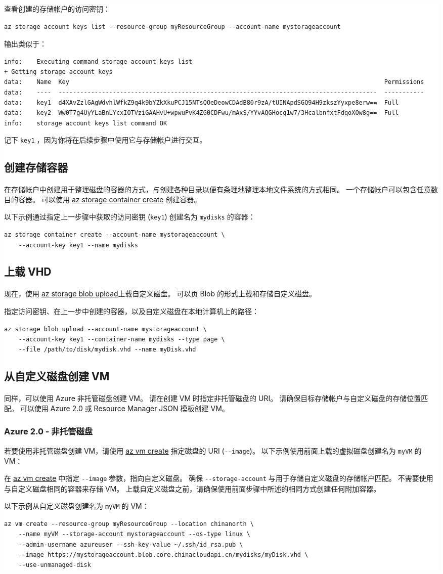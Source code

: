 查看创建的存储帐户的访问密钥：

    az storage account keys list --resource-group myResourceGroup --account-name mystorageaccount

输出类似于：

    info:    Executing command storage account keys list
    + Getting storage account keys
    data:    Name  Key                                                                                       Permissions
    data:    ----  ----------------------------------------------------------------------------------------  -----------
    data:    key1  d4XAvZzlGAgWdvhlWfkZ9q4k9bYZkXkuPCJ15NTsQOeDeowCDAdB80r9zA/tUINApdSGQ94H9zkszYyxpe8erw==  Full
    data:    key2  Ww0T7g4UyYLaBnLYcxIOTVziGAAHvU+wpwuPvK4ZG0CDFwu/mAxS/YYvAQGHocq1w7/3HcalbnfxtFdqoXOw8g==  Full
    info:    storage account keys list command OK

记下 `key1` ，因为你将在后续步骤中使用它与存储帐户进行交互。

## <a name="create-a-storage-container"></a>创建存储容器
在存储帐户中创建用于整理磁盘的容器的方式，与创建各种目录以便有条理地整理本地文件系统的方式相同。 一个存储帐户可以包含任意数目的容器。 可以使用 [az storage container create](https://docs.microsoft.com/zh-cn/cli/azure/storage/container#create) 创建容器。

以下示例通过指定上一步骤中获取的访问密钥 (`key1`) 创建名为 `mydisks` 的容器：

    az storage container create --account-name mystorageaccount \
        --account-key key1 --name mydisks

## <a name="upload-vhd"></a>上载 VHD
现在，使用 [az storage blob upload](https://docs.microsoft.com/zh-cn/cli/azure/storage/blob#upload)上载自定义磁盘。 可以页 Blob 的形式上载和存储自定义磁盘。

指定访问密钥、在上一步中创建的容器，以及自定义磁盘在本地计算机上的路径：

    az storage blob upload --account-name mystorageaccount \
        --account-key key1 --container-name mydisks --type page \
        --file /path/to/disk/mydisk.vhd --name myDisk.vhd

## <a name="create-vm-from-custom-disk"></a>从自定义磁盘创建 VM
同样，可以使用 Azure 非托管磁盘创建 VM。 请在创建 VM 时指定非托管磁盘的 URI。 请确保目标存储帐户与自定义磁盘的存储位置匹配。 可以使用 Azure 2.0 或 Resource Manager JSON 模板创建 VM。

### <a name="azure-20---unmanaged-disks"></a>Azure 2.0 - 非托管磁盘
若要使用非托管磁盘创建 VM，请使用 [az vm create](https://docs.microsoft.com/zh-cn/cli/azure/vm#create) 指定磁盘的 URI (`--image`)。 以下示例使用前面上载的虚拟磁盘创建名为 `myVM` 的 VM：

在 [az vm create](https://docs.microsoft.com/zh-cn/cli/azure/vm#create) 中指定 `--image` 参数，指向自定义磁盘。 确保 `--storage-account` 与用于存储自定义磁盘的存储帐户匹配。 不需要使用与自定义磁盘相同的容器来存储 VM。 上载自定义磁盘之前，请确保使用前面步骤中所述的相同方式创建任何附加容器。

以下示例从自定义磁盘创建名为 `myVM` 的 VM：

    az vm create --resource-group myResourceGroup --location chinanorth \
        --name myVM --storage-account mystorageaccount --os-type linux \
        --admin-username azureuser --ssh-key-value ~/.ssh/id_rsa.pub \
        --image https://mystorageaccount.blob.core.chinacloudapi.cn/mydisks/myDisk.vhd \
        --use-unmanaged-disk
